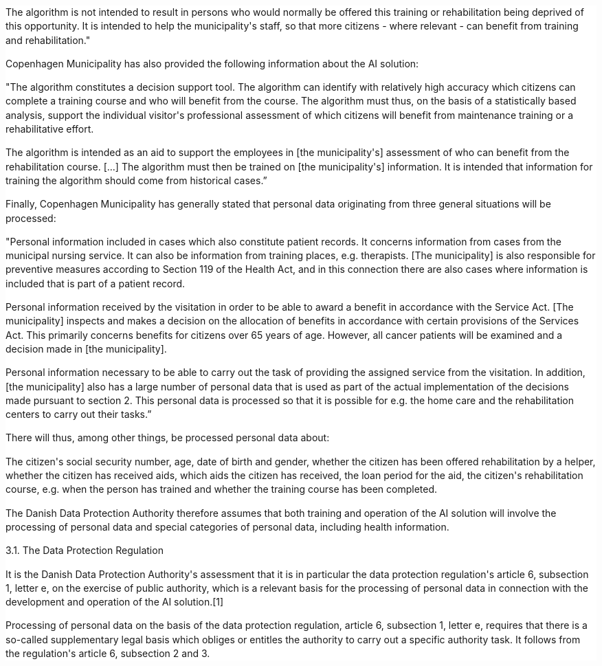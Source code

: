 The algorithm is not intended to result in persons who would normally be offered this training or rehabilitation being deprived of this opportunity. It is intended to help the municipality's staff, so that more citizens - where relevant - can benefit from training and rehabilitation."

Copenhagen Municipality has also provided the following information about the AI solution:

"The algorithm constitutes a decision support tool. The algorithm can identify with relatively high accuracy which citizens can complete a training course and who will benefit from the course. The algorithm must thus, on the basis of a statistically based analysis, support the individual visitor's professional assessment of which citizens will benefit from maintenance training or a rehabilitative effort.

The algorithm is intended as an aid to support the employees in \[the municipality's\] assessment of who can benefit from the rehabilitation course. \[...\] The algorithm must then be trained on \[the municipality's\] information. It is intended that information for training the algorithm should come from historical cases.”

Finally, Copenhagen Municipality has generally stated that personal data originating from three general situations will be processed:

"Personal information included in cases which also constitute patient records. It concerns information from cases from the municipal nursing service. It can also be information from training places, e.g. therapists. \[The municipality\] is also responsible for preventive measures according to Section 119 of the Health Act, and in this connection there are also cases where information is included that is part of a patient record.

Personal information received by the visitation in order to be able to award a benefit in accordance with the Service Act. \[The municipality\] inspects and makes a decision on the allocation of benefits in accordance with certain provisions of the Services Act. This primarily concerns benefits for citizens over 65 years of age. However, all cancer patients will be examined and a decision made in \[the municipality\].

Personal information necessary to be able to carry out the task of providing the assigned service from the visitation. In addition, \[the municipality\] also has a large number of personal data that is used as part of the actual implementation of the decisions made pursuant to section 2. This personal data is processed so that it is possible for e.g. the home care and the rehabilitation centers to carry out their tasks.”

There will thus, among other things, be processed personal data about:

The citizen's social security number, age, date of birth and gender, whether the citizen has been offered rehabilitation by a helper, whether the citizen has received aids, which aids the citizen has received, the loan period for the aid, the citizen's rehabilitation course, e.g. when the person has trained and whether the training course has been completed.

The Danish Data Protection Authority therefore assumes that both training and operation of the AI solution will involve the processing of personal data and special categories of personal data, including health information.

3.1. The Data Protection Regulation

It is the Danish Data Protection Authority's assessment that it is in particular the data protection regulation's article 6, subsection 1, letter e, on the exercise of public authority, which is a relevant basis for the processing of personal data in connection with the development and operation of the AI solution.\[1\]

Processing of personal data on the basis of the data protection regulation, article 6, subsection 1, letter e, requires that there is a so-called supplementary legal basis which obliges or entitles the authority to carry out a specific authority task. It follows from the regulation's article 6, subsection 2 and 3.
